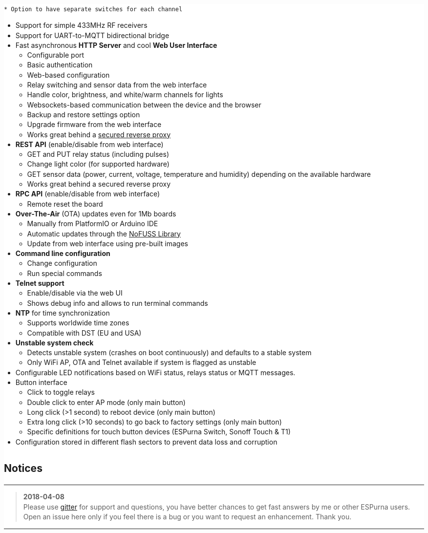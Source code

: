     * Option to have separate switches for each channel
* Support for simple 433MHz RF receivers
* Support for UART-to-MQTT bidirectional bridge
* Fast asynchronous **HTTP Server** and cool **Web User Interface**
    * Configurable port
    * Basic authentication
    * Web-based configuration
    * Relay switching and sensor data from the web interface
    * Handle color, brightness, and white/warm channels for lights
    * Websockets-based communication between the device and the browser
    * Backup and restore settings option
    * Upgrade firmware from the web interface
    * Works great behind a [secured reverse proxy](http://tinkerman.cat/secure-remote-access-to-your-iot-devices/)
* **REST API** (enable/disable from web interface)
    * GET and PUT relay status (including pulses)
    * Change light color (for supported hardware)
    * GET sensor data (power, current, voltage, temperature and humidity) depending on the available hardware
    * Works great behind a secured reverse proxy
* **RPC API** (enable/disable from web interface)
    * Remote reset the board
* **Over-The-Air** (OTA) updates even for 1Mb boards
    * Manually from PlatformIO or Arduino IDE
    * Automatic updates through the [NoFUSS Library](https://bitbucket.org/xoseperez/nofuss)
    * Update from web interface using pre-built images
* **Command line configuration**
    * Change configuration
    * Run special commands
* **Telnet support**
    * Enable/disable via the web UI
    * Shows debug info and allows to run terminal commands
* **NTP** for time synchronization
    * Supports worldwide time zones
    * Compatible with DST (EU and USA)
* **Unstable system check**
    * Detects unstable system (crashes on boot continuously) and defaults to a stable system
    * Only WiFi AP, OTA and Telnet available if system is flagged as unstable
* Configurable LED notifications based on WiFi status, relays status or MQTT messages.
* Button interface
    * Click to toggle relays
    * Double click to enter AP mode (only main button)
    * Long click (>1 second) to reboot device (only main button)
    * Extra long click (>10 seconds) to go back to factory settings (only main button)
    * Specific definitions for touch button devices (ESPurna Switch, Sonoff Touch & T1)
* Configuration stored in different flash sectors to prevent data loss and corruption

## Notices

---
> **2018-04-08**<br />
> Please use [gitter](https://gitter.im/tinkerman-cat/espurna) for support and questions, you have better chances to get fast answers by me or other ESPurna users. Open an issue here only if you feel there is a bug or you want to request an enhancement. Thank you.

---